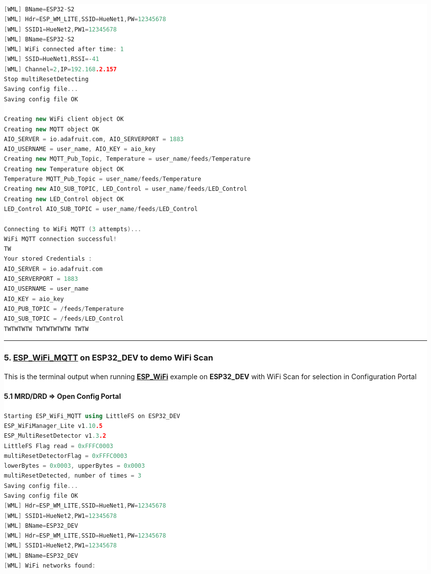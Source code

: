 ```cpp
[WML] BName=ESP32-S2
[WML] Hdr=ESP_WM_LITE,SSID=HueNet1,PW=12345678
[WML] SSID1=HueNet2,PW1=12345678
[WML] BName=ESP32-S2
[WML] WiFi connected after time: 1
[WML] SSID=HueNet1,RSSI=-41
[WML] Channel=2,IP=192.168.2.157
Stop multiResetDetecting
Saving config file...
Saving config file OK

Creating new WiFi client object OK
Creating new MQTT object OK
AIO_SERVER = io.adafruit.com, AIO_SERVERPORT = 1883
AIO_USERNAME = user_name, AIO_KEY = aio_key
Creating new MQTT_Pub_Topic, Temperature = user_name/feeds/Temperature
Creating new Temperature object OK
Temperature MQTT_Pub_Topic = user_name/feeds/Temperature
Creating new AIO_SUB_TOPIC, LED_Control = user_name/feeds/LED_Control
Creating new LED_Control object OK
LED_Control AIO_SUB_TOPIC = user_name/feeds/LED_Control

Connecting to WiFi MQTT (3 attempts)...
WiFi MQTT connection successful!
TW
Your stored Credentials :
AIO_SERVER = io.adafruit.com
AIO_SERVERPORT = 1883
AIO_USERNAME = user_name
AIO_KEY = aio_key
AIO_PUB_TOPIC = /feeds/Temperature
AIO_SUB_TOPIC = /feeds/LED_Control
TWTWTWTW TWTWTWTWTW TWTW
```

---

### 5. [ESP_WiFi_MQTT](https://github.com/khoih-prog/ESP_WiFiManager_Lite/tree/main/examples/ESP_WiFi_MQTT) on ESP32_DEV to demo WiFi Scan

This is the terminal output when running [**ESP_WiFi**](https://github.com/khoih-prog/ESP_WiFiManager_Lite/tree/main/examples/ESP_WiFi) example on **ESP32_DEV** with WiFi Scan for selection in Configuration Portal

#### 5.1 MRD/DRD => Open Config Portal

```cpp
Starting ESP_WiFi_MQTT using LittleFS on ESP32_DEV
ESP_WiFiManager_Lite v1.10.5
ESP_MultiResetDetector v1.3.2
LittleFS Flag read = 0xFFFC0003
multiResetDetectorFlag = 0xFFFC0003
lowerBytes = 0x0003, upperBytes = 0x0003
multiResetDetected, number of times = 3
Saving config file...
Saving config file OK
[WML] Hdr=ESP_WM_LITE,SSID=HueNet1,PW=12345678
[WML] SSID1=HueNet2,PW1=12345678
[WML] BName=ESP32_DEV
[WML] Hdr=ESP_WM_LITE,SSID=HueNet1,PW=12345678
[WML] SSID1=HueNet2,PW1=12345678
[WML] BName=ESP32_DEV
[WML] WiFi networks found:
```